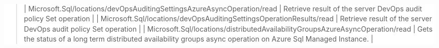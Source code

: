 > | Microsoft.Sql/locations/devOpsAuditingSettingsAzureAsyncOperation/read | Retrieve result of the server DevOps audit policy Set operation |
> | Microsoft.Sql/locations/devOpsAuditingSettingsOperationResults/read | Retrieve result of the server DevOps audit policy Set operation |
> | Microsoft.Sql/locations/distributedAvailabilityGroupsAzureAsyncOperation/read | Gets the status of a long term distributed availability groups async operation on Azure Sql Managed Instance. |
